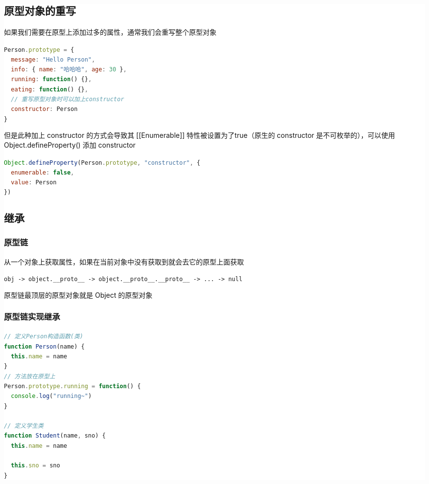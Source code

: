 

## 原型对象的重写

如果我们需要在原型上添加过多的属性，通常我们会重写整个原型对象

```js
Person.prototype = {
  message: "Hello Person",
  info: { name: "哈哈哈", age: 30 },
  running: function() {},
  eating: function() {},
  // 重写原型对象时可以加上constructor
  constructor: Person
}
```

但是此种加上 constructor 的方式会导致其 [[Enumerable]] 特性被设置为了true（原生的 constructor 是不可枚举的），可以使用 Object.defineProperty() 添加 constructor

```js
Object.defineProperty(Person.prototype, "constructor", {
  enumerable: false,
  value: Person
})
```



## 继承

### 原型链

从一个对象上获取属性，如果在当前对象中没有获取到就会去它的原型上面获取

`obj -> object.__proto__ -> object.__proto__.__proto__ -> ... -> null`

原型链最顶层的原型对象就是 Object 的原型对象

### 原型链实现继承

```js
// 定义Person构造函数(类)
function Person(name) {
  this.name = name
}
// 方法放在原型上
Person.prototype.running = function() {
  console.log("running~")
}

// 定义学生类
function Student(name, sno) {
  this.name = name

  this.sno = sno
}
```
